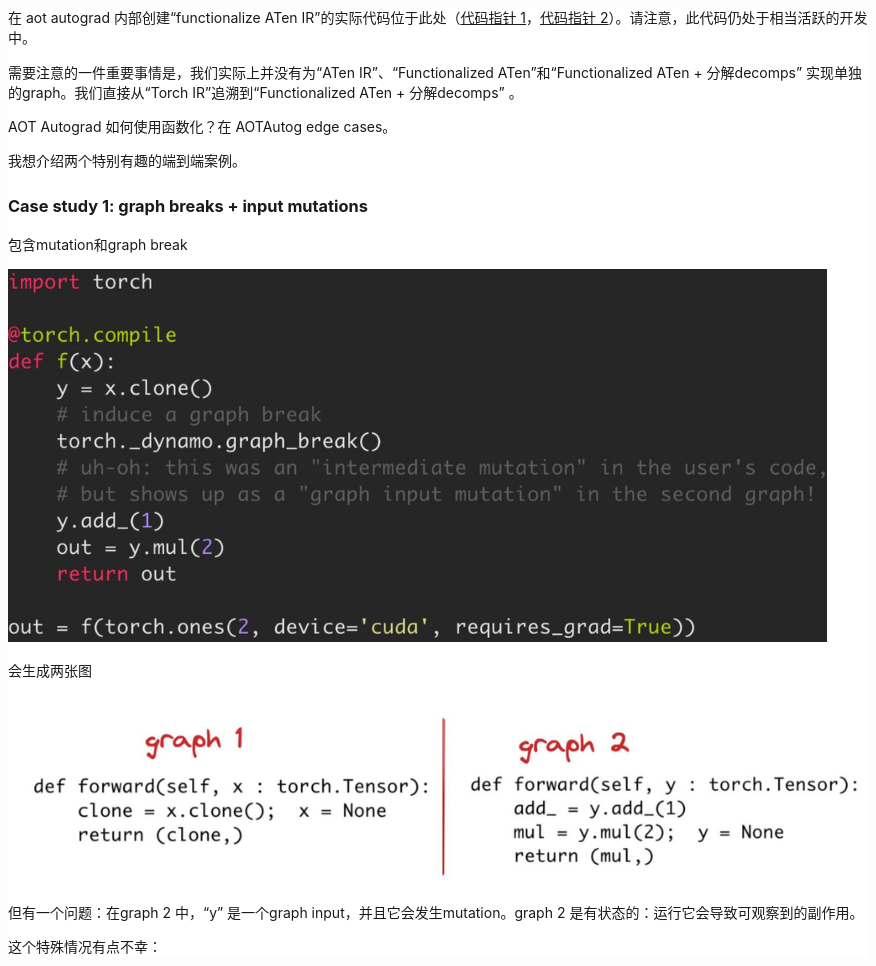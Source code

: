 在 aot autograd 内部创建“functionalize ATen IR”的实际代码位于此处（[代码指针 1](https://github.com/pytorch/pytorch/blob/ce9963e6ba0e40b8307477f5b4113733e7a30ec2/torch/_functorch/aot_autograd.py#L1518)，[代码指针 2](https://github.com/pytorch/pytorch/blob/ce9963e6ba0e40b8307477f5b4113733e7a30ec2/torch/_functorch/aot_autograd.py#L625)）。请注意，此代码仍处于相当活跃的开发中。

需要注意的一件重要事情是，我们实际上并没有为“ATen IR”、“Functionalized ATen”和“Functionalized ATen + 分解decomps” 实现单独的graph。我们直接从“Torch IR”追溯到“Functionalized ATen + 分解decomps” 。

AOT Autograd 如何使用函数化？在 AOTAutog edge cases。

我想介绍两个特别有趣的端到端案例。

### **Case study 1: graph breaks + input mutations**

包含mutation和graph break

<img src="./imgs/image-20240813095011554.png" alt="image-20240813095011554" style="zoom:80%;" />

会生成两张图

![image-20240813095048244](./imgs/image-20240813095048244.png)

但有一个问题：在graph 2 中，“y” 是一个graph input，并且它会发生mutation。graph 2 是有状态的：运行它会导致可观察到的副作用。

这个特殊情况有点不幸：

